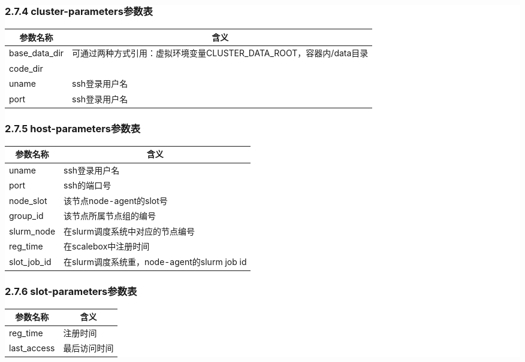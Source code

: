 
### 2.7.4 cluster-parameters参数表
| 参数名称         |   含义                         |
| --------------- | ----------------------------- |
| base_data_dir   |  可通过两种方式引用：虚拟环境变量CLUSTER_DATA_ROOT，容器内/data目录   |
| code_dir        |                               |
| uname           | ssh登录用户名                   |
| port            | ssh登录用户名                   |

### 2.7.5 host-parameters参数表

| 参数名称         |   含义                         |
| --------------- | ----------------------------- |
| uname           | ssh登录用户名                   |
| port            | ssh的端口号                     |
| node_slot       | 该节点node-agent的slot号        |
| group_id        | 该节点所属节点组的编号            |
| slurm_node      | 在slurm调度系统中对应的节点编号    |
| reg_time        | 在scalebox中注册时间            |
| slot_job_id     | 在slurm调度系统重，node-agent的slurm job id |

### 2.7.6 slot-parameters参数表

| 参数名称         | 含义                           |
| --------------- | ----------------------------- |
| reg_time        | 注册时间                       |
| last_access     | 最后访问时间                    |

